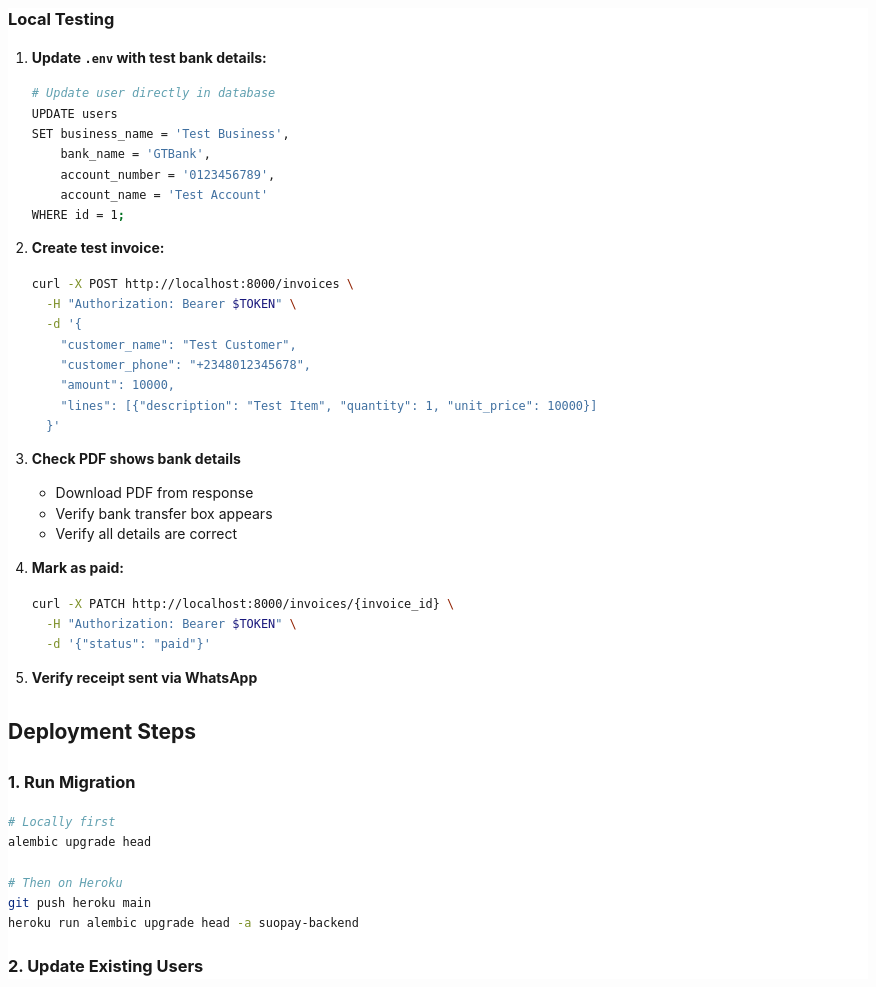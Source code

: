 ### Local Testing

1. **Update `.env` with test bank details:**
   ```bash
   # Update user directly in database
   UPDATE users 
   SET business_name = 'Test Business',
       bank_name = 'GTBank',
       account_number = '0123456789',
       account_name = 'Test Account'
   WHERE id = 1;
   ```

2. **Create test invoice:**
   ```bash
   curl -X POST http://localhost:8000/invoices \
     -H "Authorization: Bearer $TOKEN" \
     -d '{
       "customer_name": "Test Customer",
       "customer_phone": "+2348012345678",
       "amount": 10000,
       "lines": [{"description": "Test Item", "quantity": 1, "unit_price": 10000}]
     }'
   ```

3. **Check PDF shows bank details**
   - Download PDF from response
   - Verify bank transfer box appears
   - Verify all details are correct

4. **Mark as paid:**
   ```bash
   curl -X PATCH http://localhost:8000/invoices/{invoice_id} \
     -H "Authorization: Bearer $TOKEN" \
     -d '{"status": "paid"}'
   ```

5. **Verify receipt sent via WhatsApp**

## Deployment Steps

### 1. Run Migration

```bash
# Locally first
alembic upgrade head

# Then on Heroku
git push heroku main
heroku run alembic upgrade head -a suopay-backend
```

### 2. Update Existing Users
